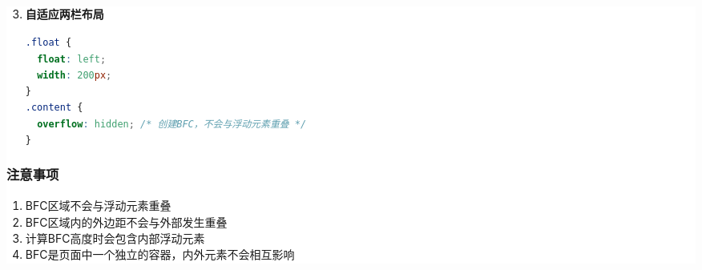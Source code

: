 3. **自适应两栏布局**
   ```css
   .float {
     float: left;
     width: 200px;
   }
   .content {
     overflow: hidden; /* 创建BFC，不会与浮动元素重叠 */
   }
   ```

### 注意事项

1. BFC区域不会与浮动元素重叠
2. BFC区域内的外边距不会与外部发生重叠
3. 计算BFC高度时会包含内部浮动元素
4. BFC是页面中一个独立的容器，内外元素不会相互影响

